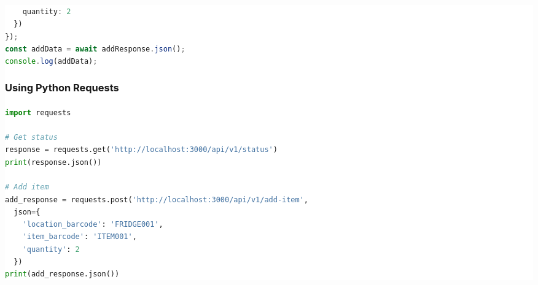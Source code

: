 ```javascript
    quantity: 2
  })
});
const addData = await addResponse.json();
console.log(addData);
```

### Using Python Requests
```python
import requests

# Get status
response = requests.get('http://localhost:3000/api/v1/status')
print(response.json())

# Add item
add_response = requests.post('http://localhost:3000/api/v1/add-item',
  json={
    'location_barcode': 'FRIDGE001',
    'item_barcode': 'ITEM001',
    'quantity': 2
  })
print(add_response.json())
```
